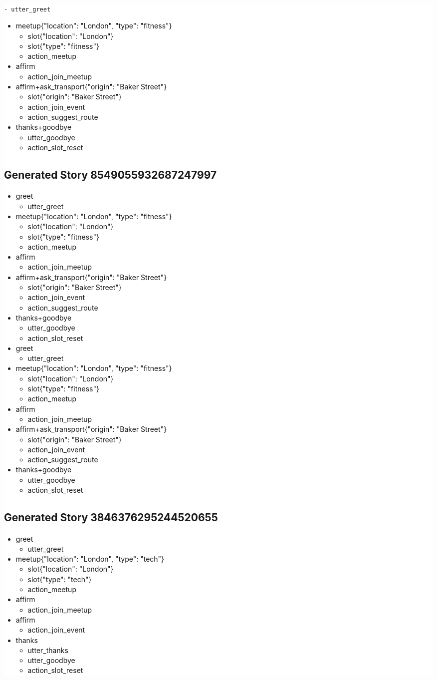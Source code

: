     - utter_greet
* meetup{"location": "London", "type": "fitness"}
    - slot{"location": "London"}
    - slot{"type": "fitness"}
    - action_meetup
* affirm
    - action_join_meetup
* affirm+ask_transport{"origin": "Baker Street"}
    - slot{"origin": "Baker Street"}
    - action_join_event
    - action_suggest_route
* thanks+goodbye
    - utter_goodbye
    - action_slot_reset

## Generated Story 8549055932687247997
* greet
    - utter_greet
* meetup{"location": "London", "type": "fitness"}
    - slot{"location": "London"}
    - slot{"type": "fitness"}
    - action_meetup
* affirm
    - action_join_meetup
* affirm+ask_transport{"origin": "Baker Street"}
    - slot{"origin": "Baker Street"}
    - action_join_event
    - action_suggest_route
* thanks+goodbye
    - utter_goodbye
    - action_slot_reset
* greet
    - utter_greet
* meetup{"location": "London", "type": "fitness"}
    - slot{"location": "London"}
    - slot{"type": "fitness"}
    - action_meetup
* affirm
    - action_join_meetup
* affirm+ask_transport{"origin": "Baker Street"}
    - slot{"origin": "Baker Street"}
    - action_join_event
    - action_suggest_route
* thanks+goodbye
    - utter_goodbye
    - action_slot_reset

## Generated Story 3846376295244520655
* greet
    - utter_greet
* meetup{"location": "London", "type": "tech"}
    - slot{"location": "London"}
    - slot{"type": "tech"}
    - action_meetup
* affirm
    - action_join_meetup
* affirm
    - action_join_event
* thanks
    - utter_thanks
    - utter_goodbye
    - action_slot_reset